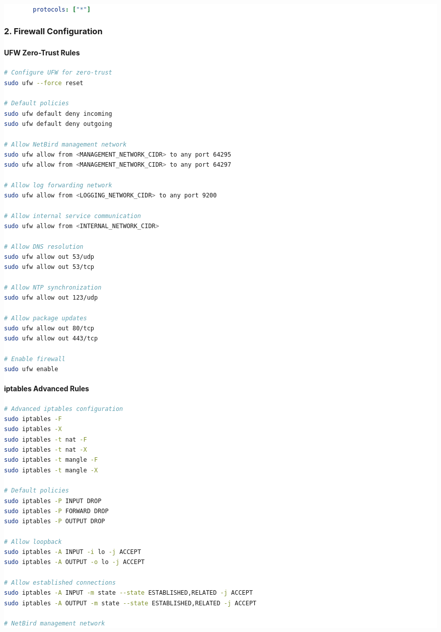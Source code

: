 ```yaml
        protocols: ["*"]
```

### 2. Firewall Configuration

#### UFW Zero-Trust Rules
```bash
# Configure UFW for zero-trust
sudo ufw --force reset

# Default policies
sudo ufw default deny incoming
sudo ufw default deny outgoing

# Allow NetBird management network
sudo ufw allow from <MANAGEMENT_NETWORK_CIDR> to any port 64295
sudo ufw allow from <MANAGEMENT_NETWORK_CIDR> to any port 64297

# Allow log forwarding network
sudo ufw allow from <LOGGING_NETWORK_CIDR> to any port 9200

# Allow internal service communication
sudo ufw allow from <INTERNAL_NETWORK_CIDR>

# Allow DNS resolution
sudo ufw allow out 53/udp
sudo ufw allow out 53/tcp

# Allow NTP synchronization
sudo ufw allow out 123/udp

# Allow package updates
sudo ufw allow out 80/tcp
sudo ufw allow out 443/tcp

# Enable firewall
sudo ufw enable
```

#### iptables Advanced Rules
```bash
# Advanced iptables configuration
sudo iptables -F
sudo iptables -X
sudo iptables -t nat -F
sudo iptables -t nat -X
sudo iptables -t mangle -F
sudo iptables -t mangle -X

# Default policies
sudo iptables -P INPUT DROP
sudo iptables -P FORWARD DROP
sudo iptables -P OUTPUT DROP

# Allow loopback
sudo iptables -A INPUT -i lo -j ACCEPT
sudo iptables -A OUTPUT -o lo -j ACCEPT

# Allow established connections
sudo iptables -A INPUT -m state --state ESTABLISHED,RELATED -j ACCEPT
sudo iptables -A OUTPUT -m state --state ESTABLISHED,RELATED -j ACCEPT

# NetBird management network
```